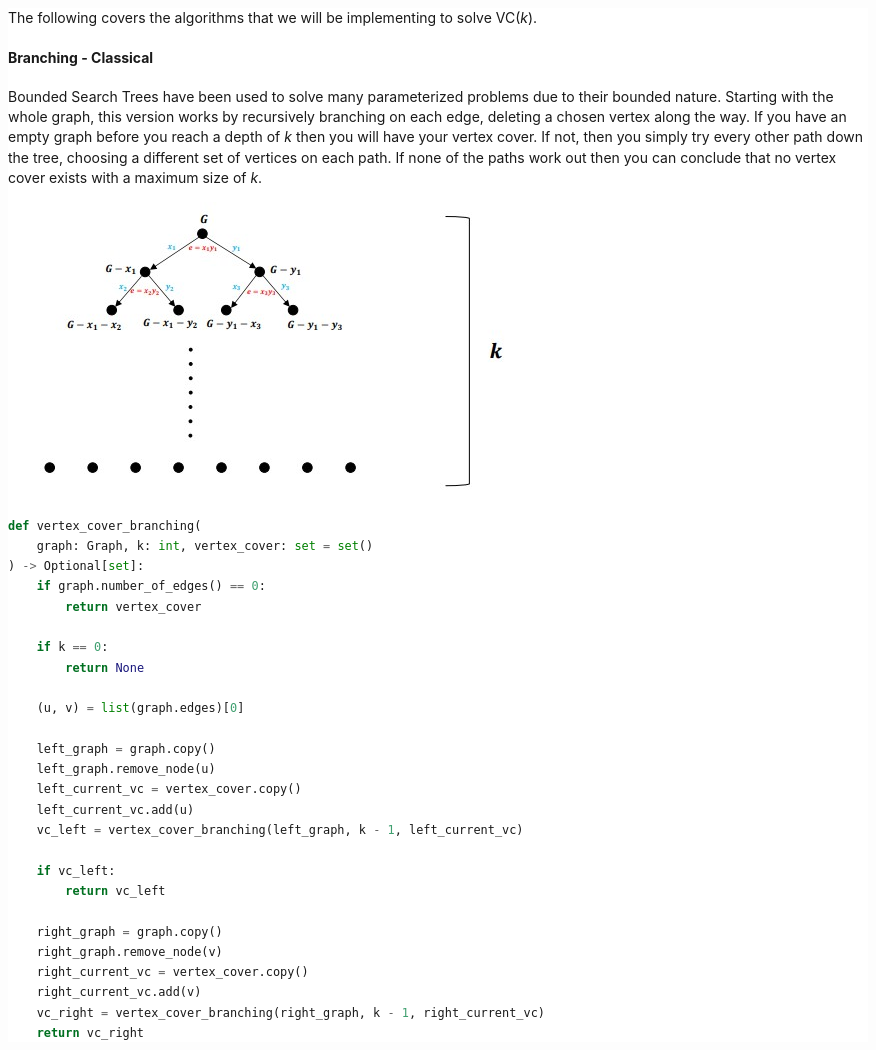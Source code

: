 The following covers the algorithms that we will be implementing to solve VC($k$).

#### Branching - Classical

Bounded Search Trees have been used to solve many parameterized problems due to their bounded nature. Starting with the whole graph, this version works by recursively branching on each edge, deleting a chosen vertex along the way. If you have an empty graph before you reach a depth of $k$ then you will have your vertex cover. If not, then you simply try every other path down the tree, choosing a different set of vertices on each path. If none of the paths work out then you can conclude that no vertex cover exists with a maximum size of $k$.

![k-VC with bounded-depth search trees](../images/2^k-pass-bst.jpg)

```python
def vertex_cover_branching(
    graph: Graph, k: int, vertex_cover: set = set()
) -> Optional[set]:
    if graph.number_of_edges() == 0:
        return vertex_cover

    if k == 0:
        return None

    (u, v) = list(graph.edges)[0]

    left_graph = graph.copy()
    left_graph.remove_node(u)
    left_current_vc = vertex_cover.copy()
    left_current_vc.add(u)
    vc_left = vertex_cover_branching(left_graph, k - 1, left_current_vc)

    if vc_left:
        return vc_left

    right_graph = graph.copy()
    right_graph.remove_node(v)
    right_current_vc = vertex_cover.copy()
    right_current_vc.add(v)
    vc_right = vertex_cover_branching(right_graph, k - 1, right_current_vc)
    return vc_right
```
